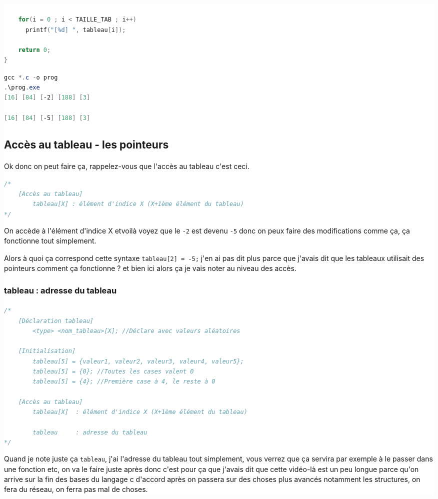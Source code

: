 ```c

    for(i = 0 ; i < TAILLE_TAB ; i++)
      printf("[%d] ", tableau[i]);

    return 0;
}
```
```powershell
gcc *.c -o prog
.\prog.exe     
[16] [84] [-2] [188] [3] 

[16] [84] [-5] [188] [3]
```

## Accès au tableau - les pointeurs

Ok donc on peut faire ça, rappelez-vous que l'accès au tableau c'est ceci.

```c
/*
    [Accès au tableau]
        tableau[X] : élément d'indice X (X+1ème élément du tableau)
*/
```

On accède à l'élément d'indice X etvoilà voyez que le `-2` est devenu `-5` donc on peux faire des modifications comme ça, ça fonctionne tout simplement.

Alors à quoi ça correspond cette syntaxe `tableau[2] = -5;` j'en ai pas dit plus parce que j'avais dit que les tableaux utilisait des pointeurs comment ça fonctionne ? et bien ici alors ça je vais noter au niveau des accès.

### tableau : adresse du tableau

```c
/*
    [Déclaration tableau]
        <type> <nom_tableau>[X]; //Déclare avec valeurs aléatoires

    [Initialisation]
        tableau[5] = {valeur1, valeur2, valeur3, valeur4, valeur5};
        tableau[5] = {0}; //Toutes les cases valent 0
        tableau[5] = {4}; //Première case à 4, le reste à 0
      
    [Accès au tableau]
        tableau[X]  : élément d'indice X (X+1ème élément du tableau)

        tableau     : adresse du tableau
*/
```

Quand je note juste ça `tableau`, j'ai l'adresse du tableau tout simplement, vous verrez que ça servira par exemple à le passer dans une fonction etc, on va le faire juste après donc c'est pour ça que j'avais dit que cette vidéo-là est un peu longue parce qu'on arrive sur la fin des bases du langage c d'accord après on passera sur des choses plus avancés notamment les structures, on fera du réseau, on ferra pas mal de choses.
